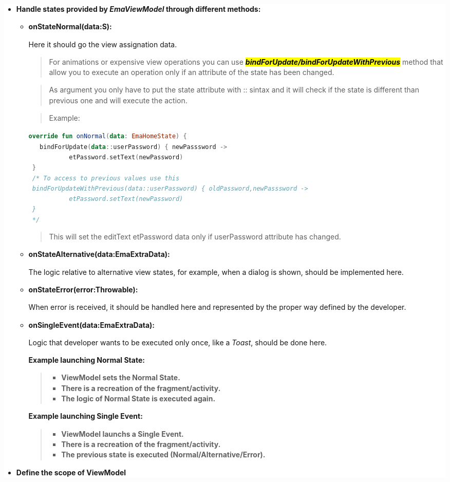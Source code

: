 * **Handle states provided by *EmaViewModel* through different methods:**

	- **onStateNormal(data:S):**
	
		Here it should go the view assignation data. 
		
		>For animations or expensive view operations you can use <mark>***bindForUpdate/bindForUpdateWithPrevious***</mark> method that allow you to execute an operation only if an attribute of the state has been changed.
		
		>As argument you only have to put the state attribute with :: sintax and it will check if the state is different than previous one and will execute the action.
		
		>Example:
		>
		 ~~~kotlin
		 override fun onNormal(data: EmaHomeState) {
         	bindForUpdate(data::userPassword) { newPasssword ->
            		etPassword.setText(newPassword)
          }
          /* To access to previous values use this
          bindForUpdateWithPrevious(data::userPassword) { oldPassword,newPasssword ->
            		etPassword.setText(newPassword)
          }
          */
		 ~~~
		
		> This will set the editText etPassword data only if userPassword attribute has changed.
		
	
	- **onStateAlternative(data:EmaExtraData):**
	
		The logic relative to alternative view states, for example, when a dialog is shown, should be implemented here.
	
	- **onStateError(error:Throwable):**
	 
	 	When error is received, it should be handled here and represented by the proper way defined by the developer.
	 
   - **onSingleEvent(data:EmaExtraData):**
   
	 	Logic that developer wants to be executed only once, like a *Toast*, should be done here.
	 
		>
		**Example launching Normal State:**
	
		>* **ViewModel sets the Normal State.**
		>* **There is a recreation of the fragment/activity.**
		>* **The logic of Normal State is executed again.**
	
		>
		**Example launching Single Event:**
		
		>* **ViewModel launchs a Single Event.**
		>* **There is a recreation of the fragment/activity.**
		>* **The previous state is executed (Normal/Alternative/Error).**

	 
* **<a name="ema-viewmodel-scope">Define the scope of ViewModel</a>**
